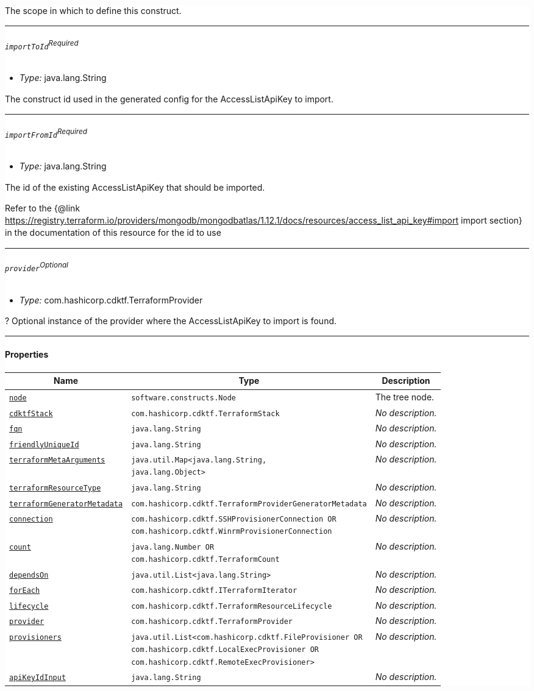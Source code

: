 The scope in which to define this construct.

---

###### `importToId`<sup>Required</sup> <a name="importToId" id="@cdktf/provider-mongodbatlas.accessListApiKey.AccessListApiKey.generateConfigForImport.parameter.importToId"></a>

- *Type:* java.lang.String

The construct id used in the generated config for the AccessListApiKey to import.

---

###### `importFromId`<sup>Required</sup> <a name="importFromId" id="@cdktf/provider-mongodbatlas.accessListApiKey.AccessListApiKey.generateConfigForImport.parameter.importFromId"></a>

- *Type:* java.lang.String

The id of the existing AccessListApiKey that should be imported.

Refer to the {@link https://registry.terraform.io/providers/mongodb/mongodbatlas/1.12.1/docs/resources/access_list_api_key#import import section} in the documentation of this resource for the id to use

---

###### `provider`<sup>Optional</sup> <a name="provider" id="@cdktf/provider-mongodbatlas.accessListApiKey.AccessListApiKey.generateConfigForImport.parameter.provider"></a>

- *Type:* com.hashicorp.cdktf.TerraformProvider

? Optional instance of the provider where the AccessListApiKey to import is found.

---

#### Properties <a name="Properties" id="Properties"></a>

| **Name** | **Type** | **Description** |
| --- | --- | --- |
| <code><a href="#@cdktf/provider-mongodbatlas.accessListApiKey.AccessListApiKey.property.node">node</a></code> | <code>software.constructs.Node</code> | The tree node. |
| <code><a href="#@cdktf/provider-mongodbatlas.accessListApiKey.AccessListApiKey.property.cdktfStack">cdktfStack</a></code> | <code>com.hashicorp.cdktf.TerraformStack</code> | *No description.* |
| <code><a href="#@cdktf/provider-mongodbatlas.accessListApiKey.AccessListApiKey.property.fqn">fqn</a></code> | <code>java.lang.String</code> | *No description.* |
| <code><a href="#@cdktf/provider-mongodbatlas.accessListApiKey.AccessListApiKey.property.friendlyUniqueId">friendlyUniqueId</a></code> | <code>java.lang.String</code> | *No description.* |
| <code><a href="#@cdktf/provider-mongodbatlas.accessListApiKey.AccessListApiKey.property.terraformMetaArguments">terraformMetaArguments</a></code> | <code>java.util.Map<java.lang.String, java.lang.Object></code> | *No description.* |
| <code><a href="#@cdktf/provider-mongodbatlas.accessListApiKey.AccessListApiKey.property.terraformResourceType">terraformResourceType</a></code> | <code>java.lang.String</code> | *No description.* |
| <code><a href="#@cdktf/provider-mongodbatlas.accessListApiKey.AccessListApiKey.property.terraformGeneratorMetadata">terraformGeneratorMetadata</a></code> | <code>com.hashicorp.cdktf.TerraformProviderGeneratorMetadata</code> | *No description.* |
| <code><a href="#@cdktf/provider-mongodbatlas.accessListApiKey.AccessListApiKey.property.connection">connection</a></code> | <code>com.hashicorp.cdktf.SSHProvisionerConnection OR com.hashicorp.cdktf.WinrmProvisionerConnection</code> | *No description.* |
| <code><a href="#@cdktf/provider-mongodbatlas.accessListApiKey.AccessListApiKey.property.count">count</a></code> | <code>java.lang.Number OR com.hashicorp.cdktf.TerraformCount</code> | *No description.* |
| <code><a href="#@cdktf/provider-mongodbatlas.accessListApiKey.AccessListApiKey.property.dependsOn">dependsOn</a></code> | <code>java.util.List<java.lang.String></code> | *No description.* |
| <code><a href="#@cdktf/provider-mongodbatlas.accessListApiKey.AccessListApiKey.property.forEach">forEach</a></code> | <code>com.hashicorp.cdktf.ITerraformIterator</code> | *No description.* |
| <code><a href="#@cdktf/provider-mongodbatlas.accessListApiKey.AccessListApiKey.property.lifecycle">lifecycle</a></code> | <code>com.hashicorp.cdktf.TerraformResourceLifecycle</code> | *No description.* |
| <code><a href="#@cdktf/provider-mongodbatlas.accessListApiKey.AccessListApiKey.property.provider">provider</a></code> | <code>com.hashicorp.cdktf.TerraformProvider</code> | *No description.* |
| <code><a href="#@cdktf/provider-mongodbatlas.accessListApiKey.AccessListApiKey.property.provisioners">provisioners</a></code> | <code>java.util.List<com.hashicorp.cdktf.FileProvisioner OR com.hashicorp.cdktf.LocalExecProvisioner OR com.hashicorp.cdktf.RemoteExecProvisioner></code> | *No description.* |
| <code><a href="#@cdktf/provider-mongodbatlas.accessListApiKey.AccessListApiKey.property.apiKeyIdInput">apiKeyIdInput</a></code> | <code>java.lang.String</code> | *No description.* |